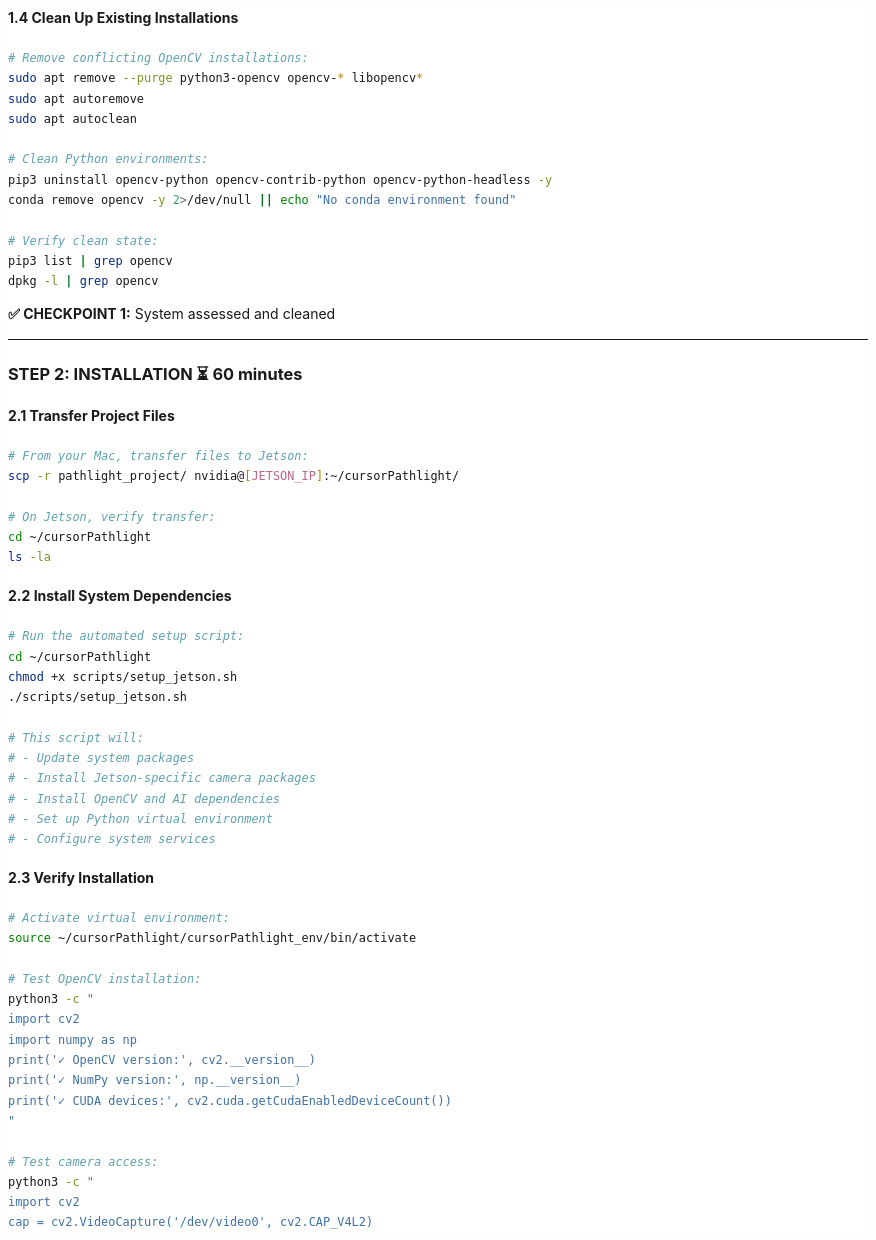 #### **1.4 Clean Up Existing Installations**
```bash
# Remove conflicting OpenCV installations:
sudo apt remove --purge python3-opencv opencv-* libopencv*
sudo apt autoremove
sudo apt autoclean

# Clean Python environments:
pip3 uninstall opencv-python opencv-contrib-python opencv-python-headless -y
conda remove opencv -y 2>/dev/null || echo "No conda environment found"

# Verify clean state:
pip3 list | grep opencv
dpkg -l | grep opencv
```

**✅ CHECKPOINT 1:** System assessed and cleaned

---

### **STEP 2: INSTALLATION** ⏳ 60 minutes

#### **2.1 Transfer Project Files**
```bash
# From your Mac, transfer files to Jetson:
scp -r pathlight_project/ nvidia@[JETSON_IP]:~/cursorPathlight/

# On Jetson, verify transfer:
cd ~/cursorPathlight
ls -la
```

#### **2.2 Install System Dependencies**
```bash
# Run the automated setup script:
cd ~/cursorPathlight
chmod +x scripts/setup_jetson.sh
./scripts/setup_jetson.sh

# This script will:
# - Update system packages
# - Install Jetson-specific camera packages
# - Install OpenCV and AI dependencies
# - Set up Python virtual environment
# - Configure system services
```

#### **2.3 Verify Installation**
```bash
# Activate virtual environment:
source ~/cursorPathlight/cursorPathlight_env/bin/activate

# Test OpenCV installation:
python3 -c "
import cv2
import numpy as np
print('✓ OpenCV version:', cv2.__version__)
print('✓ NumPy version:', np.__version__)
print('✓ CUDA devices:', cv2.cuda.getCudaEnabledDeviceCount())
"

# Test camera access:
python3 -c "
import cv2
cap = cv2.VideoCapture('/dev/video0', cv2.CAP_V4L2)
```